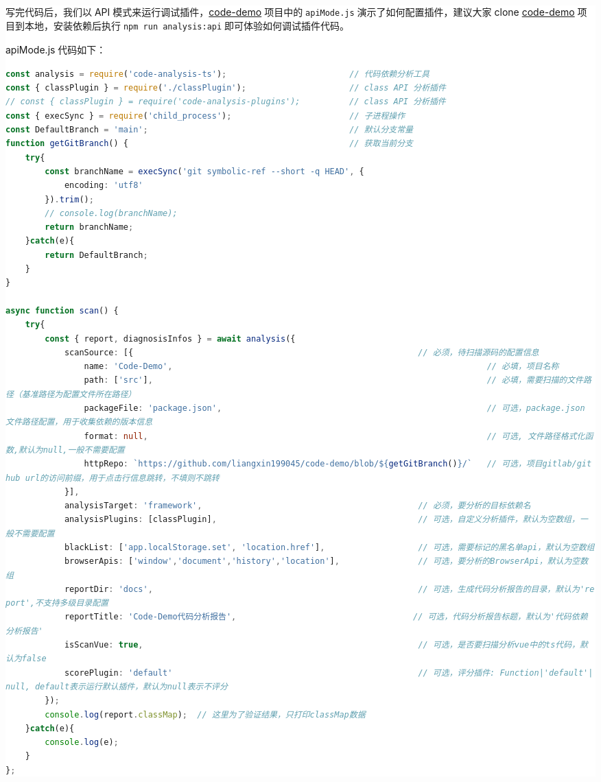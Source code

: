 ```typescript
```

写完代码后，我们以 API 模式来运行调试插件，[code-demo](https://github.com/liangxin199045/code-demo) 项目中的 `apiMode.js` 演示了如何配置插件，建议大家 clone [code-demo](https://github.com/liangxin199045/code-demo) 项目到本地，安装依赖后执行 `npm run analysis:api` 即可体验如何调试插件代码。

apiMode.js 代码如下：

```typescript
const analysis = require('code-analysis-ts');                         // 代码依赖分析工具
const { classPlugin } = require('./classPlugin');                     // class API 分析插件
// const { classPlugin } = require('code-analysis-plugins');          // class API 分析插件
const { execSync } = require('child_process');                        // 子进程操作
const DefaultBranch = 'main';                                         // 默认分支常量
function getGitBranch() {                                             // 获取当前分支
    try{
        const branchName = execSync('git symbolic-ref --short -q HEAD', {
            encoding: 'utf8'
        }).trim();
        // console.log(branchName);
        return branchName;
    }catch(e){
        return DefaultBranch;
    }
}

async function scan() {
    try{
        const { report, diagnosisInfos } = await analysis({
            scanSource: [{                                                          // 必须，待扫描源码的配置信息
                name: 'Code-Demo',                                                                // 必填，项目名称
                path: ['src'],                                                                    // 必填，需要扫描的文件路径（基准路径为配置文件所在路径）
                packageFile: 'package.json',                                                      // 可选，package.json 文件路径配置，用于收集依赖的版本信息
                format: null,                                                                     // 可选, 文件路径格式化函数,默认为null,一般不需要配置
                httpRepo: `https://github.com/liangxin199045/code-demo/blob/${getGitBranch()}/`   // 可选，项目gitlab/github url的访问前缀，用于点击行信息跳转，不填则不跳转
            }],                                                                 
            analysisTarget: 'framework',                                            // 必须，要分析的目标依赖名
            analysisPlugins: [classPlugin],                                         // 可选，自定义分析插件，默认为空数组，一般不需要配置
            blackList: ['app.localStorage.set', 'location.href'],                   // 可选，需要标记的黑名单api，默认为空数组
            browserApis: ['window','document','history','location'],                // 可选，要分析的BrowserApi，默认为空数组
            reportDir: 'docs',                                                      // 可选，生成代码分析报告的目录，默认为'report',不支持多级目录配置
            reportTitle: 'Code-Demo代码分析报告',                                    // 可选，代码分析报告标题，默认为'代码依赖分析报告'
            isScanVue: true,                                                        // 可选，是否要扫描分析vue中的ts代码，默认为false
            scorePlugin: 'default'                                                  // 可选，评分插件: Function|'default'|null, default表示运行默认插件，默认为null表示不评分
        });                                                                          
        console.log(report.classMap);  // 这里为了验证结果，只打印classMap数据
    }catch(e){
        console.log(e);
    }
};

```